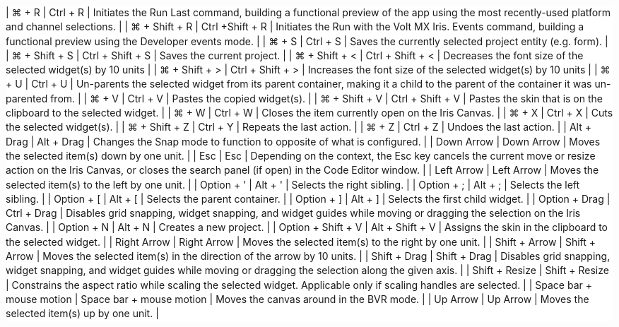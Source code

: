 | ⌘ + R | Ctrl + R | Initiates the Run Last command, building a functional preview of the app using the most recently-used platform and channel selections. |
| ⌘ + Shift + R | Ctrl +Shift + R | Initiates the Run with the Volt MX Iris. Events command, building a functional preview using the Developer events mode. |
| ⌘ + S | Ctrl + S | Saves the currently selected project entity (e.g. form). |
| ⌘ + Shift + S | Ctrl + Shift + S | Saves the current project. |
| ⌘ + Shift + < | Ctrl + Shift + < | Decreases the font size of the selected widget(s) by 10 units |
| ⌘ + Shift + > | Ctrl + Shift + > | Increases the font size of the selected widget(s) by 10 units |
| ⌘ + U | Ctrl + U | Un-parents the selected widget from its parent container, making it a child to the parent of the container it was un-parented from. |
| ⌘ + V | Ctrl + V | Pastes the copied widget(s). |
| ⌘ + Shift + V | Ctrl + Shift + V | Pastes the skin that is on the clipboard to the selected widget. |
| ⌘ + W | Ctrl + W | Closes the item currently open on the Iris Canvas. |
| ⌘ + X | Ctrl + X | Cuts the selected widget(s). |
| ⌘ + Shift + Z | Ctrl + Y | Repeats the last action. |
| ⌘ + Z | Ctrl + Z | Undoes the last action. |
| Alt + Drag | Alt + Drag | Changes the Snap mode to function to opposite of what is configured. |
| Down Arrow | Down Arrow | Moves the selected item(s) down by one unit. |
| Esc | Esc | Depending on the context, the Esc key cancels the current move or resize action on the Iris Canvas, or closes the search panel (if open) in the Code Editor window. |
| Left Arrow | Left Arrow | Moves the selected item(s) to the left by one unit. |
| Option + ' | Alt + ' | Selects the right sibling. |
| Option + ; | Alt + ; | Selects the left sibling. |
| Option + \[ | Alt + \[ | Selects the parent container. |
| Option + \] | Alt + \] | Selects the first child widget. |
| Option + Drag | Ctrl + Drag | Disables grid snapping, widget snapping, and widget guides while moving or dragging the selection on the Iris Canvas. |
| Option + N | Alt + N | Creates a new project. |
| Option + Shift + V | Alt + Shift + V | Assigns the skin in the clipboard to the selected widget. |
| Right Arrow | Right Arrow | Moves the selected item(s) to the right by one unit. |
| Shift + Arrow | Shift + Arrow | Moves the selected item(s) in the direction of the arrow by 10 units. |
| Shift + Drag | Shift + Drag | Disables grid snapping, widget snapping, and widget guides while moving or dragging the selection along the given axis. |
| Shift + Resize | Shift + Resize | Constrains the aspect ratio while scaling the selected widget. Applicable only if scaling handles are selected. |
| Space bar + mouse motion | Space bar + mouse motion | Moves the canvas around in the BVR mode. |
| Up Arrow | Up Arrow | Moves the selected item(s) up by one unit. |
